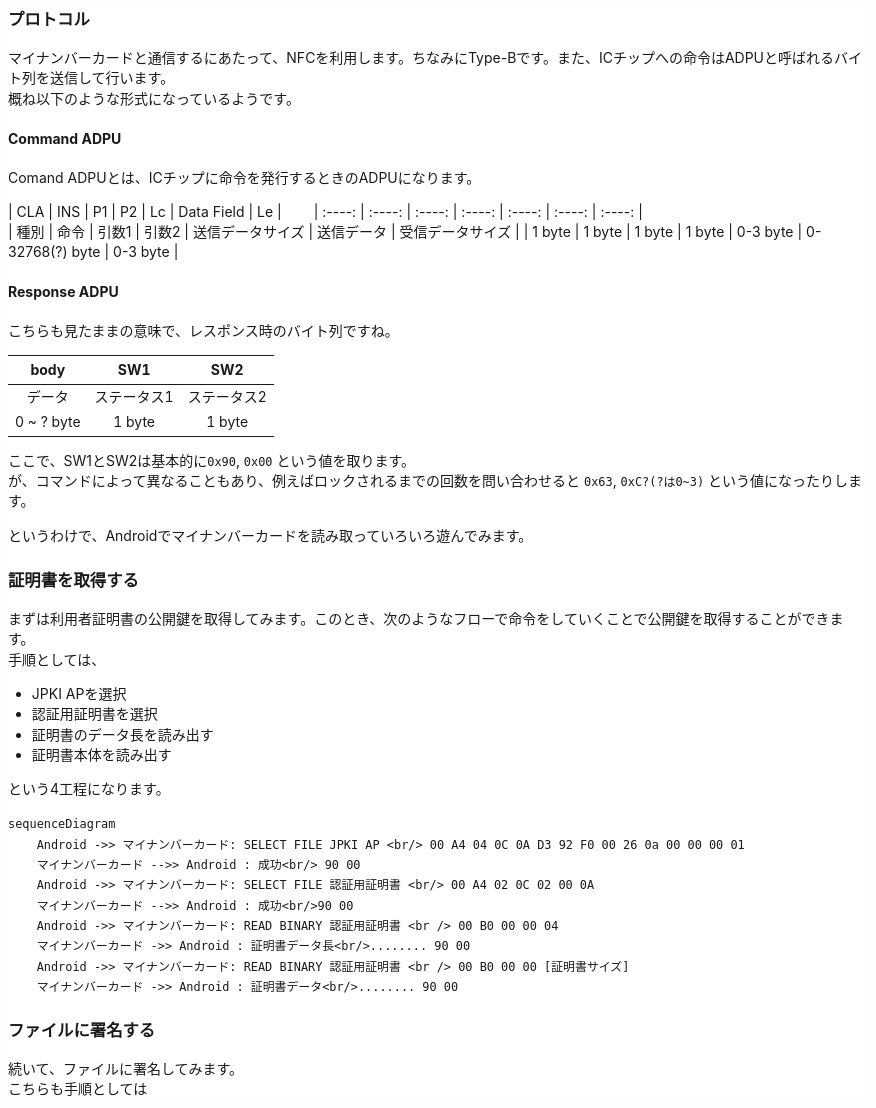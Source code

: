 

### プロトコル
マイナンバーカードと通信するにあたって、NFCを利用します。ちなみにType-Bです。また、ICチップへの命令はADPUと呼ばれるバイト列を送信して行います。  
概ね以下のような形式になっているようです。

#### Command ADPU
Comand ADPUとは、ICチップに命令を発行するときのADPUになります。

| CLA | INS | P1 | P2 | Lc | Data Field | Le |　　
| :----: | :----: | :----: | :----: | :----: | :----: | :----: |  
| 種別 | 命令 | 引数1 | 引数2 | 送信データサイズ | 送信データ | 受信データサイズ |
| 1 byte | 1 byte | 1 byte | 1 byte | 0-3 byte | 0-32768(?) byte | 0-3 byte |


#### Response ADPU
こちらも見たままの意味で、レスポンス時のバイト列ですね。

| body | SW1 | SW2 |
| :----: | :----: | :----: |
| データ | ステータス1 | ステータス2 |
| 0 ~ ? byte | 1 byte | 1 byte |

ここで、SW1とSW2は基本的に`0x90`, `0x00` という値を取ります。  
が、コマンドによって異なることもあり、例えばロックされるまでの回数を問い合わせると `0x63`, `0xC?(?は0~3)` という値になったりします。 


というわけで、Androidでマイナンバーカードを読み取っていろいろ遊んでみます。

### 証明書を取得する
まずは利用者証明書の公開鍵を取得してみます。このとき、次のようなフローで命令をしていくことで公開鍵を取得することができます。  
手順としては、  

- JPKI APを選択
- 認証用証明書を選択
- 証明書のデータ長を読み出す
- 証明書本体を読み出す

という4工程になります。

```mermaid  
sequenceDiagram
    Android ->> マイナンバーカード: SELECT FILE JPKI AP <br/> 00 A4 04 0C 0A D3 92 F0 00 26 0a 00 00 00 01
    マイナンバーカード -->> Android : 成功<br/> 90 00
    Android ->> マイナンバーカード: SELECT FILE 認証用証明書 <br/> 00 A4 02 0C 02 00 0A
    マイナンバーカード -->> Android : 成功<br/>90 00
    Android ->> マイナンバーカード: READ BINARY 認証用証明書 <br /> 00 B0 00 00 04
    マイナンバーカード ->> Android : 証明書データ長<br/>........ 90 00
    Android ->> マイナンバーカード: READ BINARY 認証用証明書 <br /> 00 B0 00 00 [証明書サイズ]
    マイナンバーカード ->> Android : 証明書データ<br/>........ 90 00
```

### ファイルに署名する
続いて、ファイルに署名してみます。  
こちらも手順としては  
